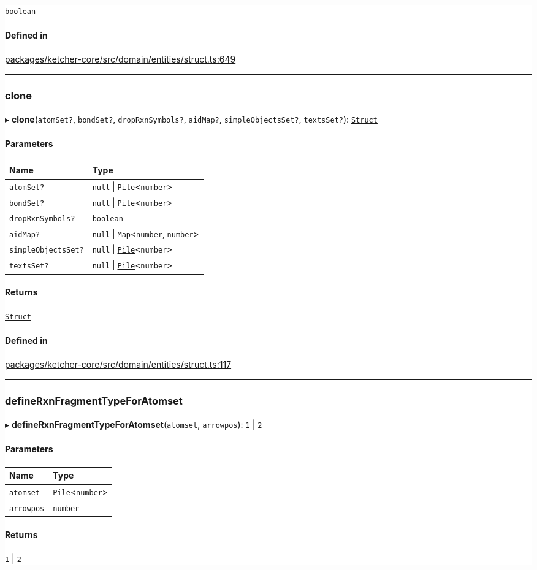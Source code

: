 `boolean`

#### Defined in

[packages/ketcher-core/src/domain/entities/struct.ts:649](https://github.com/epam/ketcher/blob/bf065756/packages/ketcher-core/src/domain/entities/struct.ts#L649)

---

### clone

▸ **clone**(`atomSet?`, `bondSet?`, `dropRxnSymbols?`, `aidMap?`, `simpleObjectsSet?`, `textsSet?`): [`Struct`](Struct.md)

#### Parameters

| Name                | Type                                   |
| :------------------ | :------------------------------------- |
| `atomSet?`          | `null` \| [`Pile`](Pile.md)<`number`\> |
| `bondSet?`          | `null` \| [`Pile`](Pile.md)<`number`\> |
| `dropRxnSymbols?`   | `boolean`                              |
| `aidMap?`           | `null` \| `Map`<`number`, `number`\>   |
| `simpleObjectsSet?` | `null` \| [`Pile`](Pile.md)<`number`\> |
| `textsSet?`         | `null` \| [`Pile`](Pile.md)<`number`\> |

#### Returns

[`Struct`](Struct.md)

#### Defined in

[packages/ketcher-core/src/domain/entities/struct.ts:117](https://github.com/epam/ketcher/blob/bf065756/packages/ketcher-core/src/domain/entities/struct.ts#L117)

---

### defineRxnFragmentTypeForAtomset

▸ **defineRxnFragmentTypeForAtomset**(`atomset`, `arrowpos`): `1` \| `2`

#### Parameters

| Name       | Type                         |
| :--------- | :--------------------------- |
| `atomset`  | [`Pile`](Pile.md)<`number`\> |
| `arrowpos` | `number`                     |

#### Returns

`1` \| `2`
